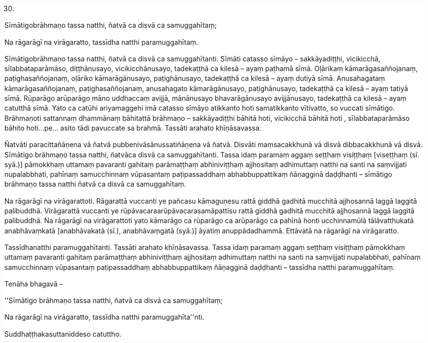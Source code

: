 30.

Sīmātigobrāhmaṇo tassa natthi, ñatvā ca disvā ca samuggahītaṃ;

Na rāgarāgī na virāgaratto, tassīdha natthi paramuggahītaṃ.

Sīmātigobrāhmaṇo tassa natthi, ñatvā ca disvā ca samuggahītanti. Sīmāti catasso
sīmāyo – sakkāyadiṭṭhi, vicikicchā, sīlabbataparāmāso, diṭṭhānusayo,
vicikicchānusayo, tadekaṭṭhā ca kilesā – ayaṃ paṭhamā sīmā. Oḷārikaṃ
kāmarāgasaññojanaṃ, paṭighasaññojanaṃ, oḷāriko kāmarāgānusayo, paṭighānusayo,
tadekaṭṭhā ca kilesā – ayaṃ dutiyā sīmā. Anusahagataṃ kāmarāgasaññojanaṃ,
paṭighasaññojanaṃ, anusahagato kāmarāgānusayo, paṭighānusayo, tadekaṭṭhā ca
kilesā – ayaṃ tatiyā sīmā. Rūparāgo arūparāgo māno uddhaccaṃ avijjā, mānānusayo
bhavarāgānusayo avijjānusayo, tadekaṭṭhā ca kilesā – ayaṃ catutthā sīmā. Yato ca
catūhi ariyamaggehi imā catasso sīmāyo atikkanto hoti samatikkanto vītivatto, so
vuccati sīmātigo. Brāhmaṇoti sattannaṃ dhammānaṃ bāhitattā brāhmaṇo –
sakkāyadiṭṭhi bāhitā hoti, vicikicchā bāhitā hoti , sīlabbataparāmāso bāhito
hoti…pe… asito tādi pavuccate sa brahmā. Tassāti arahato khīṇāsavassa.

Ñatvāti paracittañāṇena vā ñatvā pubbenivāsānussatiñāṇena vā ñatvā. Disvāti
maṃsacakkhunā vā disvā dibbacakkhunā vā disvā. Sīmātigo brāhmaṇo tassa natthi,
ñatvāca disvā ca samuggahītanti. Tassa idaṃ paramaṃ aggaṃ seṭṭhaṃ visiṭṭhaṃ
[viseṭṭhaṃ (sī. syā.)] pāmokkhaṃ uttamaṃ pavaranti gahitaṃ parāmaṭṭhaṃ
abhiniviṭṭhaṃ ajjhositaṃ adhimuttaṃ natthi na santi na saṃvijjati nupalabbhati,
pahīnaṃ samucchinnaṃ vūpasantaṃ paṭipassaddhaṃ abhabbuppattikaṃ ñāṇagginā
daḍḍhanti – sīmātigo brāhmaṇo tassa natthi ñatvā ca disvā ca samuggahītaṃ.

Na rāgarāgī na virāgarattoti. Rāgarattā vuccanti ye pañcasu kāmaguṇesu rattā
giddhā gadhitā mucchitā ajjhosannā laggā laggitā palibuddhā. Virāgarattā
vuccanti ye rūpāvacaraarūpāvacarasamāpattīsu rattā giddhā gadhitā mucchitā
ajjhosannā laggā laggitā palibuddhā. Na rāgarāgī na virāgarattoti yato kāmarāgo
ca rūparāgo ca arūparāgo ca pahīnā honti ucchinnamūlā tālāvatthukatā
anabhāvaṃkatā [anabhāvakatā (sī.), anabhāvaṃgatā (syā.)] āyatiṃ anuppādadhammā.
Ettāvatā na rāgarāgī na virāgaratto.

Tassīdhanatthi paramuggahītanti. Tassāti arahato khīṇāsavassa. Tassa idaṃ
paramaṃ aggaṃ seṭṭhaṃ visiṭṭhaṃ pāmokkhaṃ uttamaṃ pavaranti gahitaṃ parāmaṭṭhaṃ
abhiniviṭṭhaṃ ajjhositaṃ adhimuttaṃ natthi na santi na saṃvijjati nupalabbhati,
pahīnaṃ samucchinnaṃ vūpasantaṃ paṭipassaddhaṃ abhabbuppattikaṃ ñāṇagginā
daḍḍhanti – tassīdha natthi paramuggahītaṃ.

Tenāha bhagavā –

''Sīmātigo brāhmaṇo tassa natthi, ñatvā ca disvā ca samuggahītaṃ;

Na rāgarāgī na virāgaratto, tassīdha natthi paramuggahīta''nti.

Suddhaṭṭhakasuttaniddeso catuttho.
